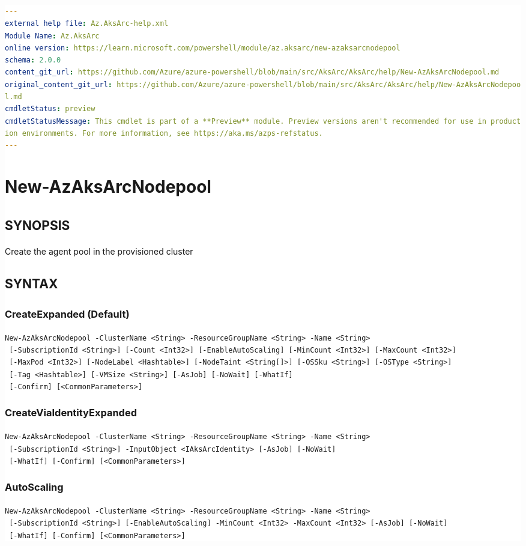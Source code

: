 ```yaml
---
external help file: Az.AksArc-help.xml
Module Name: Az.AksArc
online version: https://learn.microsoft.com/powershell/module/az.aksarc/new-azaksarcnodepool
schema: 2.0.0
content_git_url: https://github.com/Azure/azure-powershell/blob/main/src/AksArc/AksArc/help/New-AzAksArcNodepool.md
original_content_git_url: https://github.com/Azure/azure-powershell/blob/main/src/AksArc/AksArc/help/New-AzAksArcNodepool.md
cmdletStatus: preview
cmdletStatusMessage: This cmdlet is part of a **Preview** module. Preview versions aren't recommended for use in production environments. For more information, see https://aka.ms/azps-refstatus.
---
```


# New-AzAksArcNodepool

## SYNOPSIS
Create the agent pool in the provisioned cluster

## SYNTAX

### CreateExpanded (Default)
```
New-AzAksArcNodepool -ClusterName <String> -ResourceGroupName <String> -Name <String>
 [-SubscriptionId <String>] [-Count <Int32>] [-EnableAutoScaling] [-MinCount <Int32>] [-MaxCount <Int32>]
 [-MaxPod <Int32>] [-NodeLabel <Hashtable>] [-NodeTaint <String[]>] [-OSSku <String>] [-OSType <String>]
 [-Tag <Hashtable>] [-VMSize <String>] [-AsJob] [-NoWait] [-WhatIf]
 [-Confirm] [<CommonParameters>]
```

### CreateViaIdentityExpanded
```
New-AzAksArcNodepool -ClusterName <String> -ResourceGroupName <String> -Name <String>
 [-SubscriptionId <String>] -InputObject <IAksArcIdentity> [-AsJob] [-NoWait]
 [-WhatIf] [-Confirm] [<CommonParameters>]
```

### AutoScaling
```
New-AzAksArcNodepool -ClusterName <String> -ResourceGroupName <String> -Name <String>
 [-SubscriptionId <String>] [-EnableAutoScaling] -MinCount <Int32> -MaxCount <Int32> [-AsJob] [-NoWait]
 [-WhatIf] [-Confirm] [<CommonParameters>]
```
